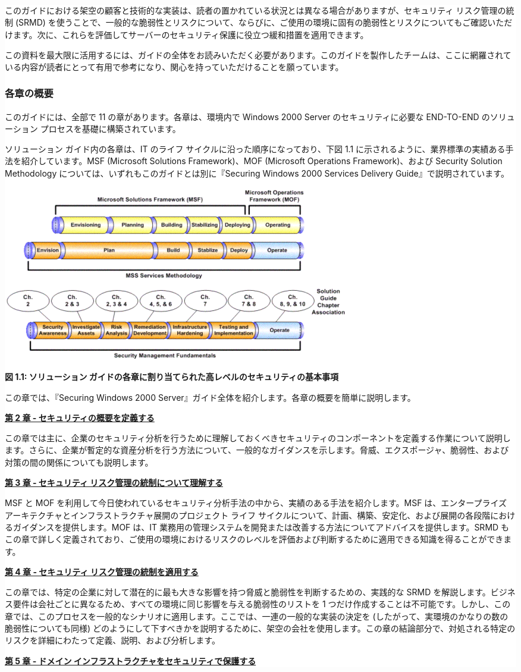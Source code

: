 このガイドにおける架空の顧客と技術的な実装は、読者の置かれている状況とは異なる場合がありますが、セキュリティ リスク管理の統制 (SRMD) を使うことで、一般的な脆弱性とリスクについて、ならびに、ご使用の環境に固有の脆弱性とリスクについてもご確認いただけます。次に、これらを評価してサーバーのセキュリティ保護に役立つ緩和措置を適用できます。

この資料を最大限に活用するには、ガイドの全体をお読みいただく必要があります。このガイドを製作したチームは、ここに網羅されている内容が読者にとって有用で参考になり、関心を持っていただけることを願っています。

### 各章の概要

このガイドには、全部で 11 の章があります。各章は、環境内で Windows 2000 Server のセキュリティに必要な END-TO-END のソリューション プロセスを基礎に構築されています。

ソリューション ガイド内の各章は、IT のライフ サイクルに沿った順序になっており、下図 1.1 に示されるように、業界標準の実績ある手法を紹介しています。MSF (Microsoft Solutions Framework)、MOF (Microsoft Operations Framework)、および Security Solution Methodology については、いずれもこのガイドとは別に『Securing Windows 2000 Services Delivery Guide』で説明されています。

![](images/Cc751211.01intr01(ja-jp,TechNet.10).gif)

**図 1.1: ソリューション ガイドの各章に割り当てられた高レベルのセキュリティの基本事項**

この章では、『Securing Windows 2000 Server』ガイド全体を紹介します。各章の概要を簡単に説明します。

[**第 2 章 - セキュリティの概要を定義する**](https://technet.microsoft.com/ja-jp/library/52d2d069-16f8-4a1f-8fa8-ec6b77571799(v=TechNet.10))

この章では主に、企業のセキュリティ分析を行うために理解しておくべきセキュリティのコンポーネントを定義する作業について説明します。さらに、企業が暫定的な資産分析を行う方法について、一般的なガイダンスを示します。脅威、エクスポージャ、脆弱性、および対策の間の関係についても説明します。

[**第 3 章 - セキュリティ リスク管理の統制について理解する**](https://technet.microsoft.com/ja-jp/library/81560275-04b7-4e40-8937-699e4b4defea(v=TechNet.10))

MSF と MOF を利用して今日使われているセキュリティ分析手法の中から、実績のある手法を紹介します。MSF は、エンタープライズ アーキテクチャとインフラストラクチャ展開のプロジェクト ライフ サイクルについて、計画、構築、安定化、および展開の各段階におけるガイダンスを提供します。MOF は、IT 業務用の管理システムを開発または改善する方法についてアドバイスを提供します。SRMD もこの章で詳しく定義されており、ご使用の環境におけるリスクのレベルを評価および判断するために適用できる知識を得ることができます。

[**第 4 章 - セキュリティ リスク管理の統制を適用する**](https://technet.microsoft.com/ja-jp/library/07ed8438-6264-4e30-9ca9-2235687e62e7(v=TechNet.10))

この章では、特定の企業に対して潜在的に最も大きな影響を持つ脅威と脆弱性を判断するための、実践的な SRMD を解説します。ビジネス要件は会社ごとに異なるため、すべての環境に同じ影響を与える脆弱性のリストを 1 つだけ作成することは不可能です。しかし、この章では、このプロセスを一般的なシナリオに適用します。ここでは、一連の一般的な実装の決定を (したがって、実環境のかなりの数の脆弱性についても同様) どのようにして下すべきかを説明するために、架空の会社を使用します。この章の結論部分で、対処される特定のリスクを詳細にわたって定義、説明、および分析します。

[**第 5 章 - ドメイン インフラストラクチャをセキュリティで保護する**](https://technet.microsoft.com/ja-jp/library/83d7ede4-67ea-43d7-93a9-ccff8e5ca4e6(v=TechNet.10))
